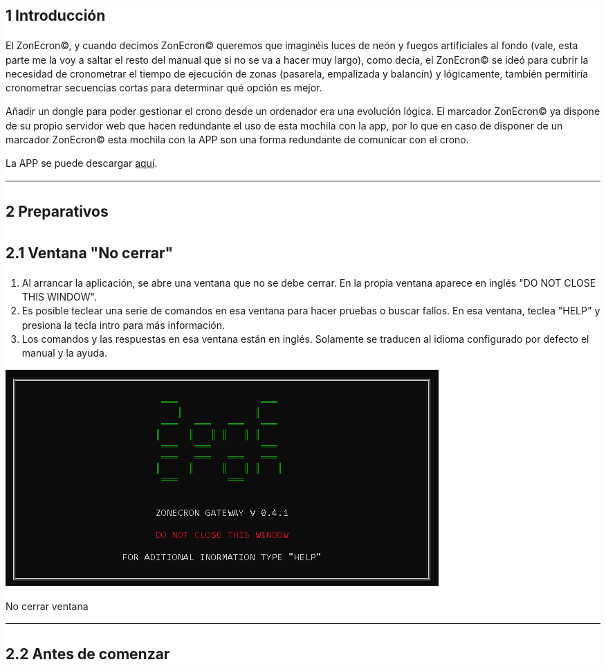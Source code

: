 ## 1 Introducción

El ZonEcron©, y cuando decimos ZonEcron© queremos que imaginéis luces de neón y fuegos artificiales al fondo (vale, esta parte me la voy a saltar el resto del manual que si no se va a hacer muy largo), como decía, el ZonEcron© se ideó para cubrir la necesidad de cronometrar el tiempo de ejecución de zonas (pasarela, empalizada y balancín) y lógicamente, también permitiría cronometrar secuencias cortas para determinar qué opción es mejor.

Añadir un dongle para poder gestionar el crono desde un ordenador era una evolución lógica. El marcador ZonEcron© ya dispone de su propio servidor web que hacen redundante el uso de esta mochila con la app, por lo que en caso de disponer de un marcador ZonEcron© esta mochila con la APP son una forma redundante de comunicar con el crono.

La APP se puede descargar [aquí](https://zonecron.github.io/ZonEcronGW/).

---

## 2 Preparativos

## 2.1 Ventana "No cerrar"

1. Al arrancar la aplicación, se abre una ventana que no se debe cerrar. En la propia ventana aparece en inglés "DO NOT CLOSE THIS WINDOW".
2. Es posible teclear una serie de comandos en esa ventana para hacer pruebas o buscar fallos. En esa ventana, teclea "HELP" y presiona la tecla intro para más información.
3. Los comandos y las respuestas en esa ventana están en inglés. Solamente se traducen al idioma configurado por defecto el manual y la ayuda.

![No cerrar ventana](../images/dongle/doNotClose.png)

No cerrar ventana

---

## 2.2 Antes de comenzar
